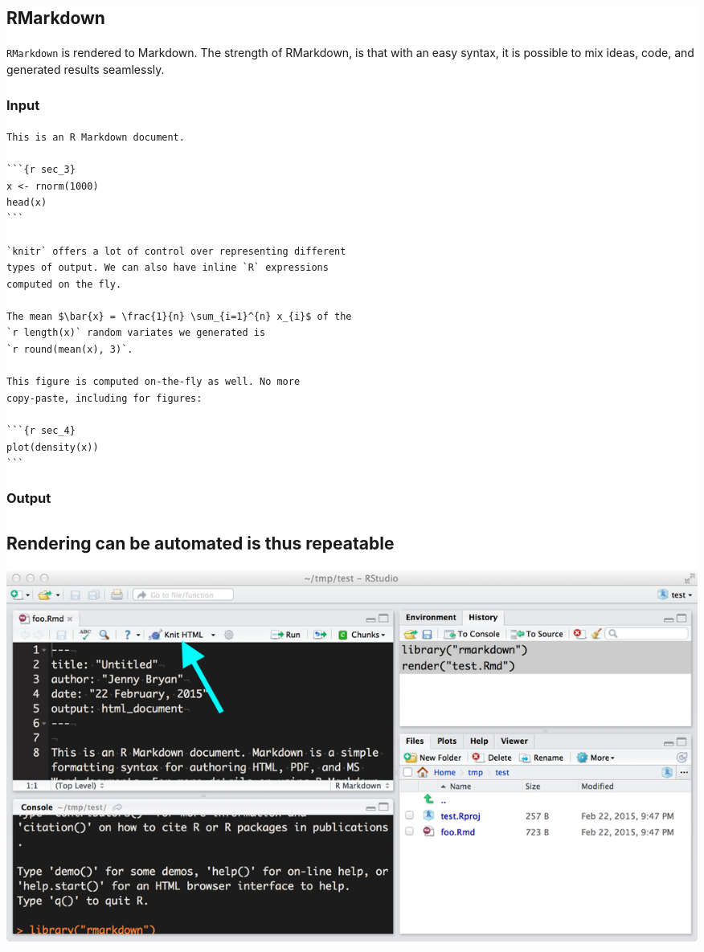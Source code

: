 

## RMarkdown

`RMarkdown` is rendered to Markdown. The strength of RMarkdown, is that with an easy syntax, it is possible to mix ideas, code, and generated results seamlessly.


### Input

````
This is an R Markdown document.

```{r sec_3}
x <- rnorm(1000)
head(x)
```

`knitr` offers a lot of control over representing different
types of output. We can also have inline `R` expressions
computed on the fly.

The mean $\bar{x} = \frac{1}{n} \sum_{i=1}^{n} x_{i}$ of the
`r length(x)` random variates we generated is
`r round(mean(x), 3)`.

This figure is computed on-the-fly as well. No more
copy-paste, including for figures:

```{r sec_4}
plot(density(x))
```
````


### Output





## Rendering can be automated is thus repeatable

![](../media/knitrButton-screenshot.png)